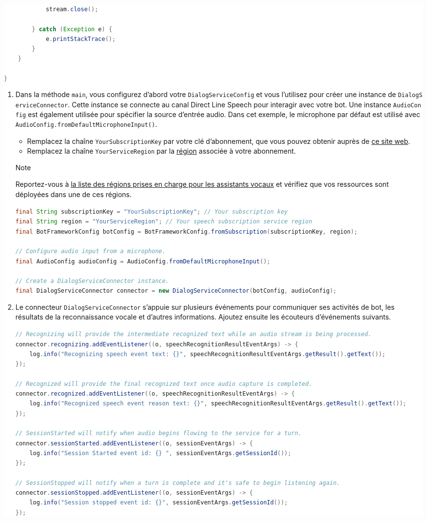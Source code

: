    ```java
               stream.close();

           } catch (Exception e) {
               e.printStackTrace();
           }
       }

   }
   ```

1. Dans la méthode `main`, vous configurez d’abord votre `DialogServiceConfig` et vous l’utilisez pour créer une instance de `DialogServiceConnector`. Cette instance se connecte au canal Direct Line Speech pour interagir avec votre bot. Une instance `AudioConfig` est également utilisée pour spécifier la source d’entrée audio. Dans cet exemple, le microphone par défaut est utilisé avec `AudioConfig.fromDefaultMicrophoneInput()`.

   - Remplacez la chaîne `YourSubscriptionKey` par votre clé d’abonnement, que vous pouvez obtenir auprès de [ce site web](../../../../overview.md#try-the-speech-service-for-free).
   - Remplacez la chaîne `YourServiceRegion` par la [région](~/articles/cognitive-services/speech-service/regions.md) associée à votre abonnement.

   > [!NOTE]
   > Reportez-vous à [la liste des régions prises en charge pour les assistants vocaux](~/articles/cognitive-services/speech-service/regions.md#voice-assistants) et vérifiez que vos ressources sont déployées dans une de ces régions.

   ```java
   final String subscriptionKey = "YourSubscriptionKey"; // Your subscription key
   final String region = "YourServiceRegion"; // Your speech subscription service region
   final BotFrameworkConfig botConfig = BotFrameworkConfig.fromSubscription(subscriptionKey, region);

   // Configure audio input from a microphone.
   final AudioConfig audioConfig = AudioConfig.fromDefaultMicrophoneInput();

   // Create a DialogServiceConnector instance.
   final DialogServiceConnector connector = new DialogServiceConnector(botConfig, audioConfig);
   ```

1. Le connecteur `DialogServiceConnector` s’appuie sur plusieurs événements pour communiquer ses activités de bot, les résultats de la reconnaissance vocale et d’autres informations. Ajoutez ensuite les écouteurs d’événements suivants.

   ```java
   // Recognizing will provide the intermediate recognized text while an audio stream is being processed.
   connector.recognizing.addEventListener((o, speechRecognitionResultEventArgs) -> {
       log.info("Recognizing speech event text: {}", speechRecognitionResultEventArgs.getResult().getText());
   });

   // Recognized will provide the final recognized text once audio capture is completed.
   connector.recognized.addEventListener((o, speechRecognitionResultEventArgs) -> {
       log.info("Recognized speech event reason text: {}", speechRecognitionResultEventArgs.getResult().getText());
   });

   // SessionStarted will notify when audio begins flowing to the service for a turn.
   connector.sessionStarted.addEventListener((o, sessionEventArgs) -> {
       log.info("Session Started event id: {} ", sessionEventArgs.getSessionId());
   });

   // SessionStopped will notify when a turn is complete and it's safe to begin listening again.
   connector.sessionStopped.addEventListener((o, sessionEventArgs) -> {
       log.info("Session stopped event id: {}", sessionEventArgs.getSessionId());
   });
   ```